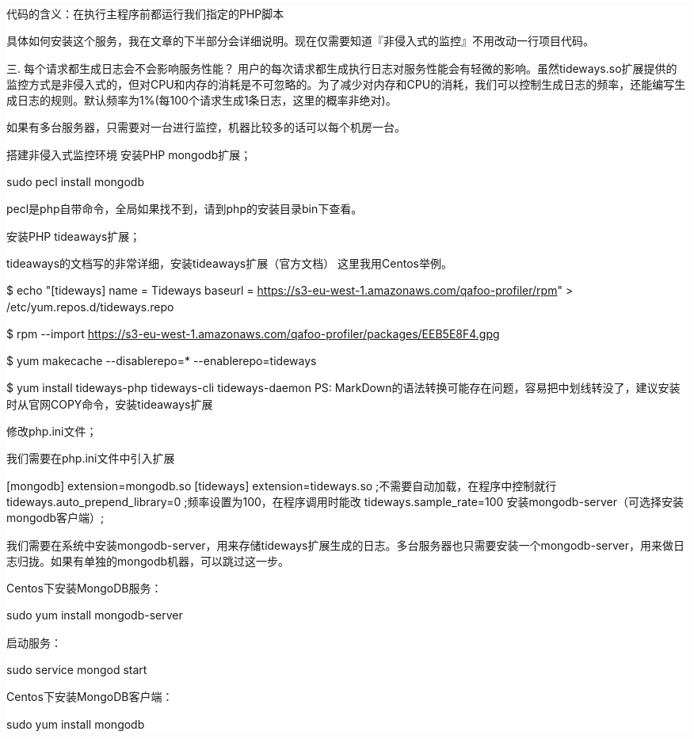 代码的含义：在执行主程序前都运行我们指定的PHP脚本

具体如何安装这个服务，我在文章的下半部分会详细说明。现在仅需要知道『非侵入式的监控』不用改动一行项目代码。

三. 每个请求都生成日志会不会影响服务性能？
用户的每次请求都生成执行日志对服务性能会有轻微的影响。虽然tideways.so扩展提供的监控方式是非侵入式的，但对CPU和内存的消耗是不可忽略的。为了减少对内存和CPU的消耗，我们可以控制生成日志的频率，还能编写生成日志的规则。默认频率为1%(每100个请求生成1条日志，这里的概率非绝对)。

如果有多台服务器，只需要对一台进行监控，机器比较多的话可以每个机房一台。

搭建非侵入式监控环境
安装PHP mongodb扩展；

sudo pecl install mongodb

pecl是php自带命令，全局如果找不到，请到php的安装目录bin下查看。

安装PHP tideaways扩展；

tideaways的文档写的非常详细，安装tideaways扩展（官方文档） 这里我用Centos举例。

$ echo "[tideways]
name = Tideways
baseurl = https://s3-eu-west-1.amazonaws.com/qafoo-profiler/rpm" > /etc/yum.repos.d/tideways.repo

$ rpm --import https://s3-eu-west-1.amazonaws.com/qafoo-profiler/packages/EEB5E8F4.gpg

$ yum makecache --disablerepo=* --enablerepo=tideways

$ yum install tideways-php tideways-cli tideways-daemon
PS: MarkDown的语法转换可能存在问题，容易把中划线转没了，建议安装时从官网COPY命令，安装tideaways扩展

修改php.ini文件；

我们需要在php.ini文件中引入扩展

[mongodb]
extension=mongodb.so
[tideways]
extension=tideways.so
;不需要自动加载，在程序中控制就行
tideways.auto_prepend_library=0
;频率设置为100，在程序调用时能改
tideways.sample_rate=100
安装mongodb-server（可选择安装mongodb客户端）;

我们需要在系统中安装mongodb-server，用来存储tideways扩展生成的日志。多台服务器也只需要安装一个mongodb-server，用来做日志归拢。如果有单独的mongodb机器，可以跳过这一步。

Centos下安装MongoDB服务：

sudo yum install mongodb-server

启动服务：

sudo service mongod start

Centos下安装MongoDB客户端：

sudo yum install mongodb
